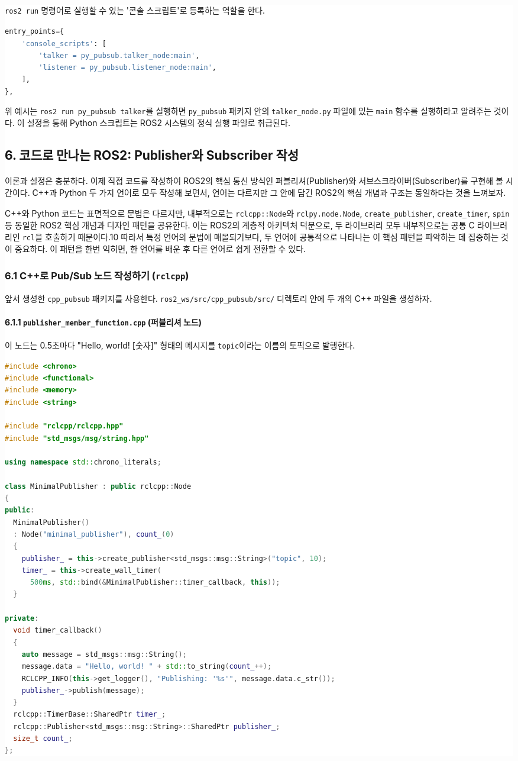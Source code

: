 `ros2 run` 명령어로 실행할 수 있는 '콘솔 스크립트'로 등록하는 역할을 한다.

```Python
entry_points={
    'console_scripts': [
        'talker = py_pubsub.talker_node:main',
        'listener = py_pubsub.listener_node:main',
    ],
},
```

위 예시는 `ros2 run py_pubsub talker`를 실행하면 `py_pubsub` 패키지 안의 `talker_node.py` 파일에 있는 `main` 함수를 실행하라고 알려주는 것이다. 이 설정을 통해 Python 스크립트는 ROS2 시스템의 정식 실행 파일로 취급된다.

## 6.  코드로 만나는 ROS2: Publisher와 Subscriber 작성

이론과 설정은 충분하다. 이제 직접 코드를 작성하여 ROS2의 핵심 통신 방식인 퍼블리셔(Publisher)와 서브스크라이버(Subscriber)를 구현해 볼 시간이다. C++과 Python 두 가지 언어로 모두 작성해 보면서, 언어는 다르지만 그 안에 담긴 ROS2의 핵심 개념과 구조는 동일하다는 것을 느껴보자.

C++와 Python 코드는 표면적으로 문법은 다르지만, 내부적으로는 `rclcpp::Node`와 `rclpy.node.Node`, `create_publisher`, `create_timer`, `spin` 등 동일한 ROS2 핵심 개념과 디자인 패턴을 공유한다. 이는 ROS2의 계층적 아키텍처 덕분으로, 두 라이브러리 모두 내부적으로는 공통 C 라이브러리인 `rcl`을 호출하기 때문이다.10 따라서 특정 언어의 문법에 매몰되기보다, 두 언어에 공통적으로 나타나는 이 핵심 패턴을 파악하는 데 집중하는 것이 중요하다. 이 패턴을 한번 익히면, 한 언어를 배운 후 다른 언어로 쉽게 전환할 수 있다.

### 6.1  C++로 Pub/Sub 노드 작성하기 (`rclcpp`)

앞서 생성한 `cpp_pubsub` 패키지를 사용한다. `ros2_ws/src/cpp_pubsub/src/` 디렉토리 안에 두 개의 C++ 파일을 생성하자.

#### 6.1.1 `publisher_member_function.cpp` (퍼블리셔 노드)

이 노드는 0.5초마다 "Hello, world! [숫자]" 형태의 메시지를 `topic`이라는 이름의 토픽으로 발행한다.

```C++
#include <chrono>
#include <functional>
#include <memory>
#include <string>

#include "rclcpp/rclcpp.hpp"
#include "std_msgs/msg/string.hpp"

using namespace std::chrono_literals;

class MinimalPublisher : public rclcpp::Node
{
public:
  MinimalPublisher()
  : Node("minimal_publisher"), count_(0)
  {
    publisher_ = this->create_publisher<std_msgs::msg::String>("topic", 10);
    timer_ = this->create_wall_timer(
      500ms, std::bind(&MinimalPublisher::timer_callback, this));
  }

private:
  void timer_callback()
  {
    auto message = std_msgs::msg::String();
    message.data = "Hello, world! " + std::to_string(count_++);
    RCLCPP_INFO(this->get_logger(), "Publishing: '%s'", message.data.c_str());
    publisher_->publish(message);
  }
  rclcpp::TimerBase::SharedPtr timer_;
  rclcpp::Publisher<std_msgs::msg::String>::SharedPtr publisher_;
  size_t count_;
};
```